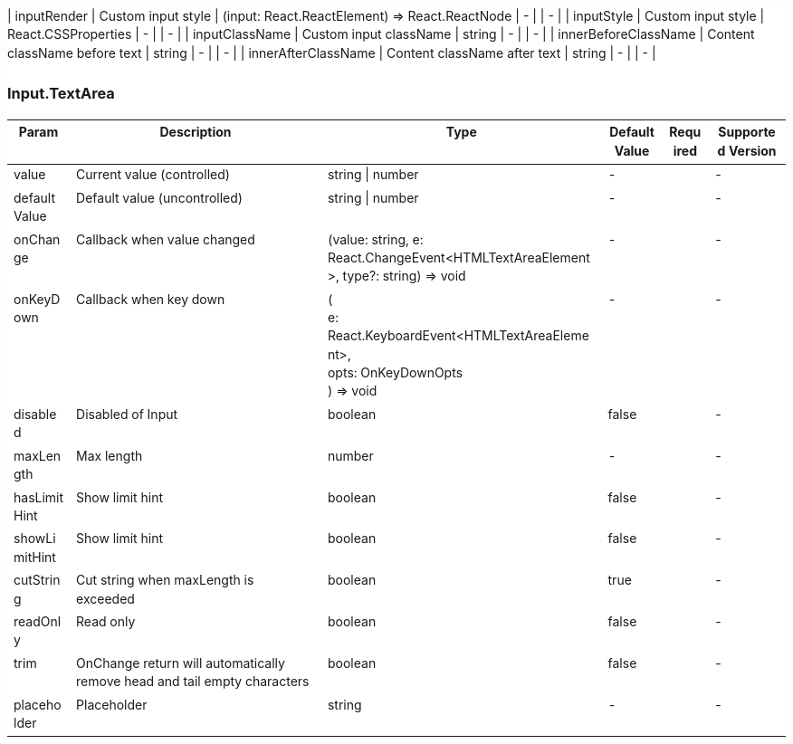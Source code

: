 | inputRender          | Custom input style                                                                                             | (input: React.ReactElement) => React.ReactNode                                                                                                                                                                             | -             |          | -                 |
| inputStyle           | Custom input style                                                                                             | React.CSSProperties                                                                                                                                                                                                        | -             |          | -                 |
| inputClassName       | Custom input className                                                                                         | string                                                                                                                                                                                                                     | -             |          | -                 |
| innerBeforeClassName | Content className before text                                                                                  | string                                                                                                                                                                                                                     | -             |          | -                 |
| innerAfterClassName  | Content className after text                                                                                   | string                                                                                                                                                                                                                     | -             |          | -                 |

### Input.TextArea

| Param          | Description                                                                                                    | Type                                                                                         | Default Value | Required | Supported Version |
| -------------- | -------------------------------------------------------------------------------------------------------------- | -------------------------------------------------------------------------------------------- | ------------- | -------- | ----------------- |
| value          | Current value (controlled)                                                                                     | string \| number                                                                             | -             |          | -                 |
| defaultValue   | Default value (uncontrolled)                                                                                   | string \| number                                                                             | -             |          | -                 |
| onChange       | Callback when value changed                                                                                    | (value: string, e: React.ChangeEvent\<HTMLTextAreaElement>, type?: string) => void           | -             |          | -                 |
| onKeyDown      | Callback when key down                                                                                         | (<br/> e: React.KeyboardEvent\<HTMLTextAreaElement>,<br/> opts: OnKeyDownOpts<br/> ) => void | -             |          | -                 |
| disabled       | Disabled of Input                                                                                              | boolean                                                                                      | false         |          | -                 |
| maxLength      | Max length                                                                                                     | number                                                                                       | -             |          | -                 |
| hasLimitHint   | Show limit hint                                                                                                | boolean                                                                                      | false         |          | -                 |
| showLimitHint  | Show limit hint                                                                                                | boolean                                                                                      | false         |          | -                 |
| cutString      | Cut string when maxLength is exceeded                                                                          | boolean                                                                                      | true          |          | -                 |
| readOnly       | Read only                                                                                                      | boolean                                                                                      | false         |          | -                 |
| trim           | OnChange return will automatically remove head and tail empty characters                                       | boolean                                                                                      | false         |          | -                 |
| placeholder    | Placeholder                                                                                                    | string                                                                                       | -             |          | -                 |